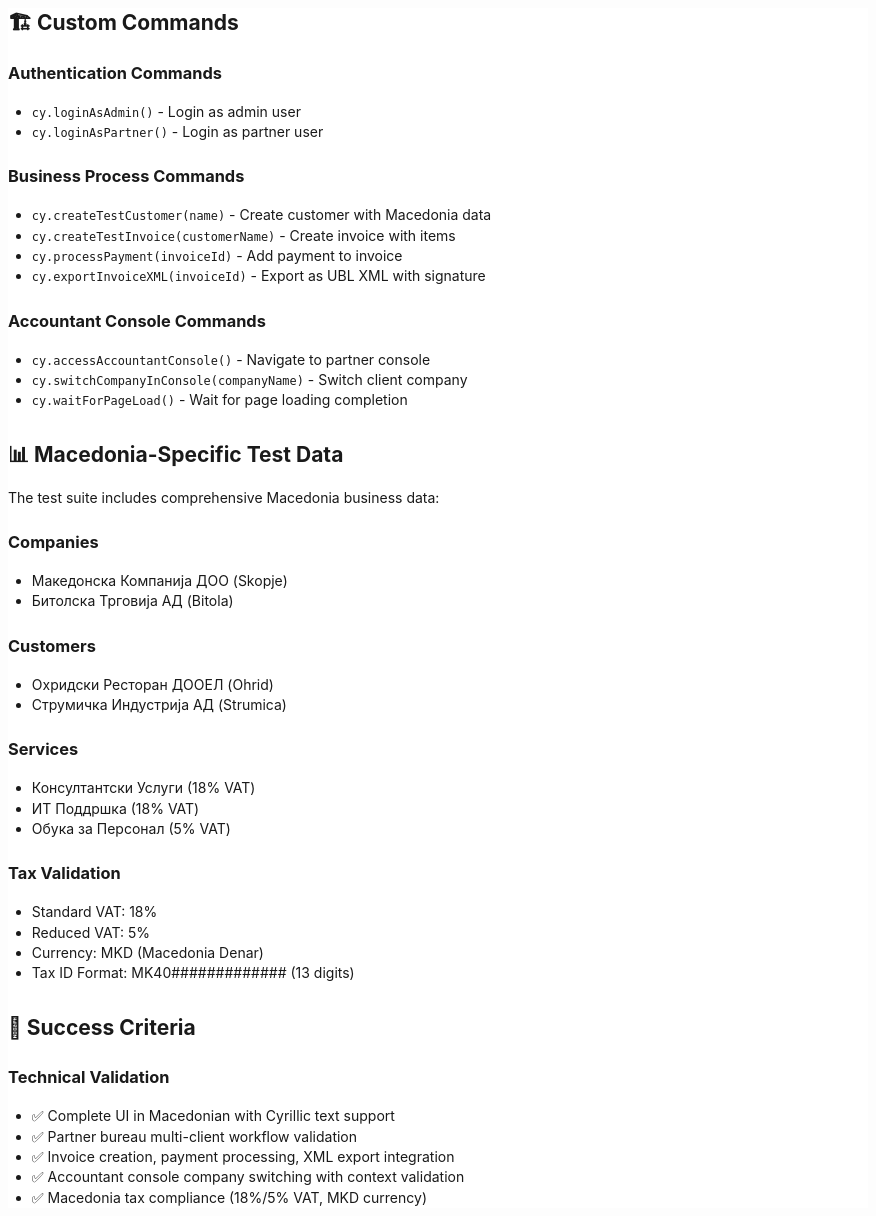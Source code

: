 ## 🏗️ Custom Commands

### Authentication Commands
- `cy.loginAsAdmin()` - Login as admin user
- `cy.loginAsPartner()` - Login as partner user

### Business Process Commands
- `cy.createTestCustomer(name)` - Create customer with Macedonia data
- `cy.createTestInvoice(customerName)` - Create invoice with items
- `cy.processPayment(invoiceId)` - Add payment to invoice
- `cy.exportInvoiceXML(invoiceId)` - Export as UBL XML with signature

### Accountant Console Commands
- `cy.accessAccountantConsole()` - Navigate to partner console
- `cy.switchCompanyInConsole(companyName)` - Switch client company
- `cy.waitForPageLoad()` - Wait for page loading completion

## 📊 Macedonia-Specific Test Data

The test suite includes comprehensive Macedonia business data:

### Companies
- Македонска Компанија ДОО (Skopje)
- Битолска Трговија АД (Bitola)

### Customers
- Охридски Ресторан ДООЕЛ (Ohrid)
- Струмичка Индустрија АД (Strumica)

### Services
- Консултантски Услуги (18% VAT)
- ИТ Поддршка (18% VAT)
- Обука за Персонал (5% VAT)

### Tax Validation
- Standard VAT: 18%
- Reduced VAT: 5%
- Currency: MKD (Macedonia Denar)
- Tax ID Format: MK40############# (13 digits)

## 🎯 Success Criteria

### Technical Validation
- ✅ Complete UI in Macedonian with Cyrillic text support
- ✅ Partner bureau multi-client workflow validation
- ✅ Invoice creation, payment processing, XML export integration
- ✅ Accountant console company switching with context validation
- ✅ Macedonia tax compliance (18%/5% VAT, MKD currency)
